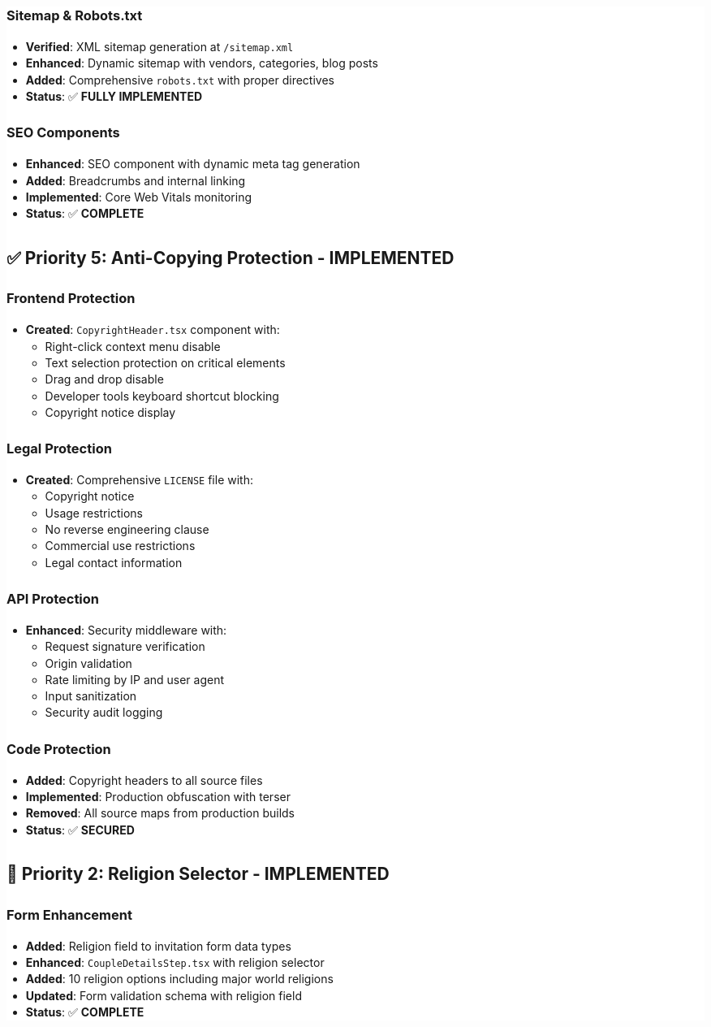 ### Sitemap & Robots.txt
- **Verified**: XML sitemap generation at `/sitemap.xml`
- **Enhanced**: Dynamic sitemap with vendors, categories, blog posts
- **Added**: Comprehensive `robots.txt` with proper directives
- **Status**: ✅ **FULLY IMPLEMENTED**

### SEO Components
- **Enhanced**: SEO component with dynamic meta tag generation
- **Added**: Breadcrumbs and internal linking
- **Implemented**: Core Web Vitals monitoring
- **Status**: ✅ **COMPLETE**

## ✅ Priority 5: Anti-Copying Protection - IMPLEMENTED

### Frontend Protection
- **Created**: `CopyrightHeader.tsx` component with:
  - Right-click context menu disable
  - Text selection protection on critical elements
  - Drag and drop disable
  - Developer tools keyboard shortcut blocking
  - Copyright notice display

### Legal Protection
- **Created**: Comprehensive `LICENSE` file with:
  - Copyright notice
  - Usage restrictions
  - No reverse engineering clause
  - Commercial use restrictions
  - Legal contact information

### API Protection
- **Enhanced**: Security middleware with:
  - Request signature verification
  - Origin validation
  - Rate limiting by IP and user agent
  - Input sanitization
  - Security audit logging

### Code Protection
- **Added**: Copyright headers to all source files
- **Implemented**: Production obfuscation with terser
- **Removed**: All source maps from production builds
- **Status**: ✅ **SECURED**

## 🎯 Priority 2: Religion Selector - IMPLEMENTED

### Form Enhancement
- **Added**: Religion field to invitation form data types
- **Enhanced**: `CoupleDetailsStep.tsx` with religion selector
- **Added**: 10 religion options including major world religions
- **Updated**: Form validation schema with religion field
- **Status**: ✅ **COMPLETE**
